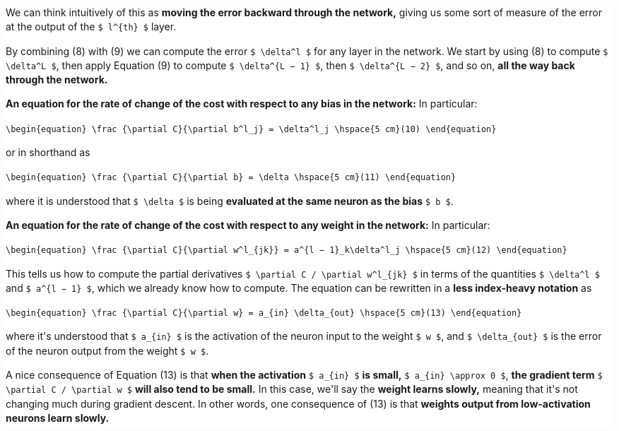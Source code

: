 We can think intuitively of this as **moving the error backward through the network,** giving us some sort of measure of the error at the output of the `$ l^{th} $` layer. 

By combining (8) with (9) we can compute the error `$ \delta^l $` for any layer in the network. We start by using (8) to compute `$ \delta^L $`, then apply Equation (9) to compute `$ \delta^{L − 1} $`, then `$ \delta^{L − 2} $`, and so on, **all the way back through the network.**

**An equation for the rate of change of the cost with respect to any bias in the network:** In particular:

`
\begin{equation}
	\frac {\partial C}{\partial b^l_j} = \delta^l_j
	\hspace{5 cm}(10)
\end{equation}
`

or in shorthand as

`
\begin{equation}
	\frac {\partial C}{\partial b} = \delta
	\hspace{5 cm}(11)
\end{equation}
`

where it is understood that `$ \delta $` is being **evaluated at the same neuron as the bias** `$ b $`.

**An equation for the rate of change of the cost with respect to any weight in the network:** In particular:

`
\begin{equation}
	\frac {\partial C}{\partial w^l_{jk}} = a^{l − 1}_k\delta^l_j
	\hspace{5 cm}(12)
\end{equation}
`

This tells us how to compute the partial derivatives `$ \partial C / \partial w^l_{jk} $` in terms of the quantities `$ \delta^l $` and `$ a^{l − 1} $`, which we already know how to compute. The equation can be rewritten in a **less index-heavy notation** as

`
\begin{equation}
	\frac {\partial C}{\partial w} = a_{in} \delta_{out}
	\hspace{5 cm}(13)
\end{equation}
`

where it's understood that `$ a_{in} $` is the activation of the neuron input to the weight `$ w $`, and `$ \delta_{out} $` is the error of the neuron output from the weight `$ w $`. 

A nice consequence of Equation (13) is that **when the activation** `$ a_{in} $` **is small,** `$ a_{in} \approx 0 $`, **the gradient term** `$ \partial C / \partial w $` **will also tend to be small.** In this case, we'll say the **weight learns slowly,** meaning that it's not changing much during gradient descent. In other words, one consequence of (13) is that **weights output from low-activation neurons learn slowly.** 
